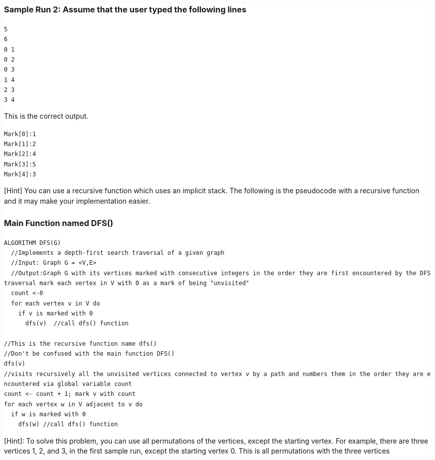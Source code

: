 ### Sample Run 2: Assume that the user typed the following lines

```
5
6
0 1
0 2
0 3
1 4
2 3
3 4
```

This is the correct output.

```
Mark[0]:1
Mark[1]:2
Mark[2]:4
Mark[3]:5
Mark[4]:3
```

[Hint] You can use a recursive function which uses an implicit stack. The following is the pseudocode with a recursive function and it may make your implementation easier.

### Main Function named DFS()

```
ALGORITHM DFS(G)
  //Implements a depth-first search traversal of a given graph
  //Input: Graph G = <V,E>
  //Output:Graph G with its vertices marked with consecutive integers in the order they are first encountered by the DFS traversal mark each vertex in V with 0 as a mark of being "unvisited"
  count <-0
  for each vertex v in V do
    if v is marked with 0
      dfs(v)  //call dfs() function

//This is the recursive function name dfs()
//Don't be confused with the main function DFS()
dfs(v)
//visits recursively all the unvisited vertices connected to vertex v by a path and numbers them in the order they are encountered via global variable count
count <- count + 1; mark v with count
for each vertex w in V adjacent to v do
  if w is marked with 0
    dfs(w) //call dfs() function
```


[Hint]: To solve this problem, you can use all permutations of the vertices, except the starting vertex. For example, there are three vertices 1, 2, and 3, in the first sample run, except the starting vertex 0. This is all permutations with the three vertices